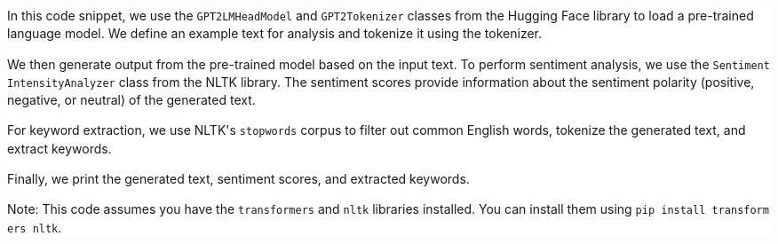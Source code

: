 

In this code snippet, we use the `GPT2LMHeadModel` and `GPT2Tokenizer` classes from the Hugging Face library to load a pre-trained language model. We define an example text for analysis and tokenize it using the tokenizer.



We then generate output from the pre-trained model based on the input text. To perform sentiment analysis, we use the `SentimentIntensityAnalyzer` class from the NLTK library. The sentiment scores provide information about the sentiment polarity (positive, negative, or neutral) of the generated text.



For keyword extraction, we use NLTK's `stopwords` corpus to filter out common English words, tokenize the generated text, and extract keywords.



Finally, we print the generated text, sentiment scores, and extracted keywords.



Note: This code assumes you have the `transformers` and `nltk` libraries installed. You can install them using `pip install transformers nltk`.

